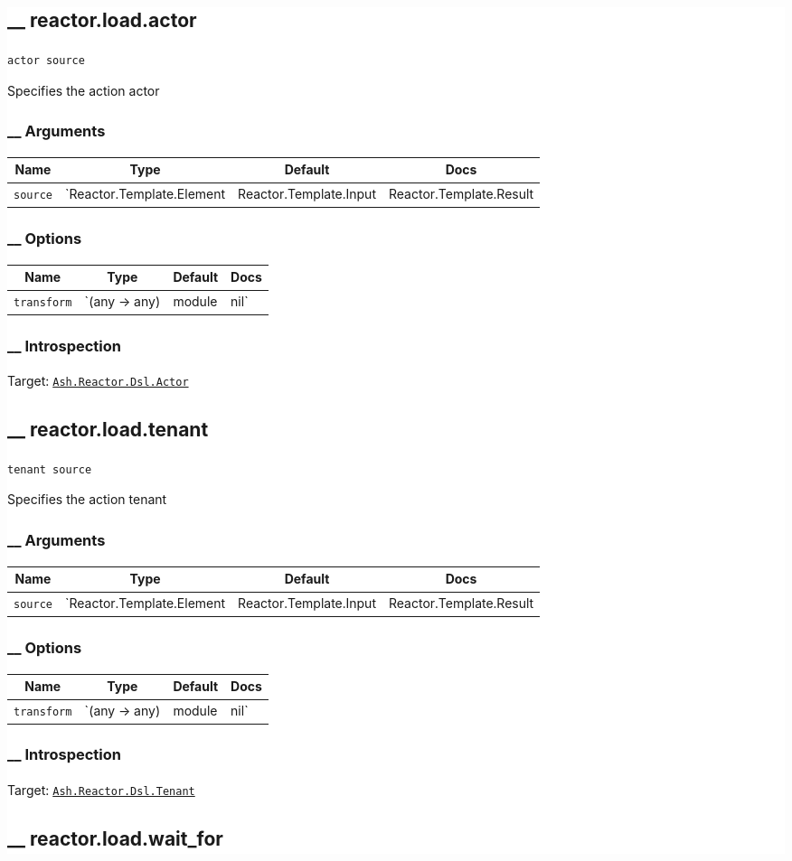 ##  __ reactor.load.actor
    
    
    actor source

Specifies the action actor

###  __ Arguments

Name| Type| Default| Docs  
---|---|---|---  
`source`| `Reactor.Template.Element | Reactor.Template.Input | Reactor.Template.Result | Reactor.Template.Value`| | What to use as the source of the actor.  
  
###  __ Options

Name| Type| Default| Docs  
---|---|---|---  
`transform`| `(any -> any) | module | nil`| | An optional transformation function which can be used to modify the actor before it is passed to the action.  
  
###  __ Introspection

Target: [`Ash.Reactor.Dsl.Actor`](external_link)

##  __ reactor.load.tenant
    
    
    tenant source

Specifies the action tenant

###  __ Arguments

Name| Type| Default| Docs  
---|---|---|---  
`source`| `Reactor.Template.Element | Reactor.Template.Input | Reactor.Template.Result | Reactor.Template.Value`| | What to use as the source of the tenant.  
  
###  __ Options

Name| Type| Default| Docs  
---|---|---|---  
`transform`| `(any -> any) | module | nil`| | An optional transformation function which can be used to modify the tenant before it is passed to the action.  
  
###  __ Introspection

Target: [`Ash.Reactor.Dsl.Tenant`](external_link)

##  __ reactor.load.wait_for
    
    
